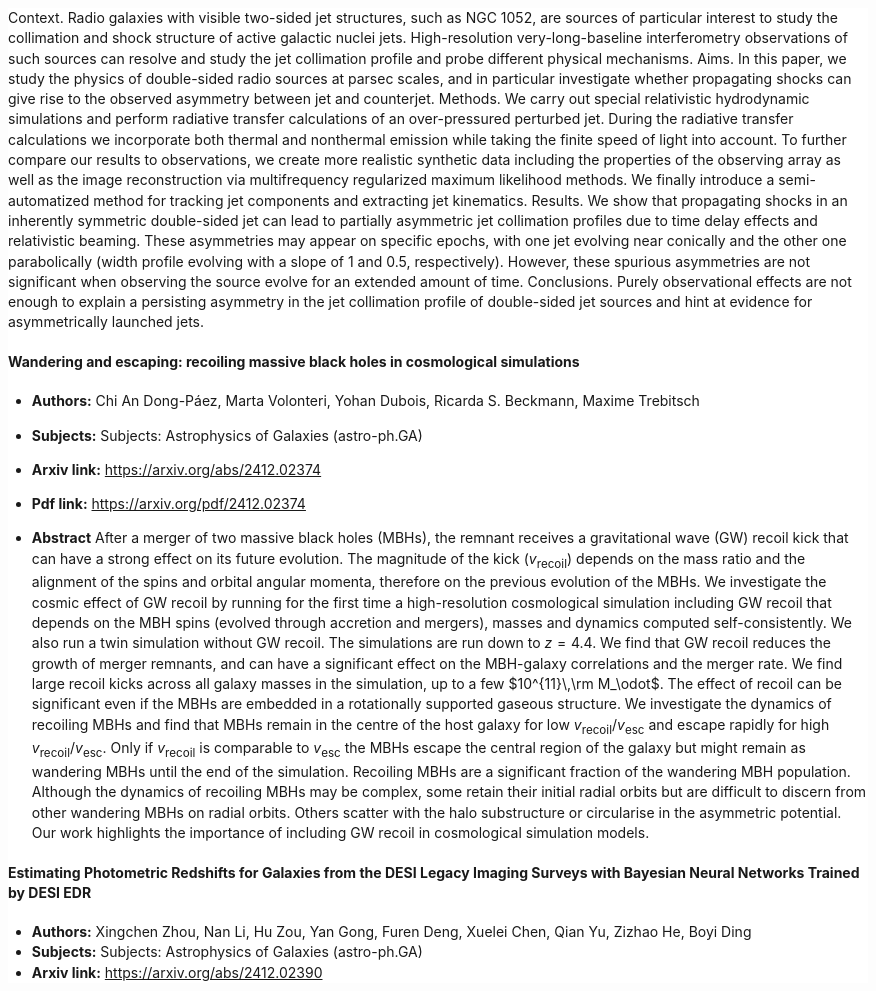  Context. Radio galaxies with visible two-sided jet structures, such as NGC 1052, are sources of particular interest to study the collimation and shock structure of active galactic nuclei jets. High-resolution very-long-baseline interferometry observations of such sources can resolve and study the jet collimation profile and probe different physical mechanisms. Aims. In this paper, we study the physics of double-sided radio sources at parsec scales, and in particular investigate whether propagating shocks can give rise to the observed asymmetry between jet and counterjet. Methods. We carry out special relativistic hydrodynamic simulations and perform radiative transfer calculations of an over-pressured perturbed jet. During the radiative transfer calculations we incorporate both thermal and nonthermal emission while taking the finite speed of light into account. To further compare our results to observations, we create more realistic synthetic data including the properties of the observing array as well as the image reconstruction via multifrequency regularized maximum likelihood methods. We finally introduce a semi-automatized method for tracking jet components and extracting jet kinematics. Results. We show that propagating shocks in an inherently symmetric double-sided jet can lead to partially asymmetric jet collimation profiles due to time delay effects and relativistic beaming. These asymmetries may appear on specific epochs, with one jet evolving near conically and the other one parabolically (width profile evolving with a slope of 1 and 0.5, respectively). However, these spurious asymmetries are not significant when observing the source evolve for an extended amount of time. Conclusions. Purely observational effects are not enough to explain a persisting asymmetry in the jet collimation profile of double-sided jet sources and hint at evidence for asymmetrically launched jets.
#### Wandering and escaping: recoiling massive black holes in cosmological simulations
 - **Authors:** Chi An Dong-Páez, Marta Volonteri, Yohan Dubois, Ricarda S. Beckmann, Maxime Trebitsch
 - **Subjects:** Subjects:
Astrophysics of Galaxies (astro-ph.GA)
 - **Arxiv link:** https://arxiv.org/abs/2412.02374

 - **Pdf link:** https://arxiv.org/pdf/2412.02374

 - **Abstract**
 After a merger of two massive black holes (MBHs), the remnant receives a gravitational wave (GW) recoil kick that can have a strong effect on its future evolution. The magnitude of the kick ($v_\mathrm{recoil}$) depends on the mass ratio and the alignment of the spins and orbital angular momenta, therefore on the previous evolution of the MBHs. We investigate the cosmic effect of GW recoil by running for the first time a high-resolution cosmological simulation including GW recoil that depends on the MBH spins (evolved through accretion and mergers), masses and dynamics computed self-consistently. We also run a twin simulation without GW recoil. The simulations are run down to $z=4.4$. We find that GW recoil reduces the growth of merger remnants, and can have a significant effect on the MBH-galaxy correlations and the merger rate. We find large recoil kicks across all galaxy masses in the simulation, up to a few $10^{11}\,\rm M_\odot$. The effect of recoil can be significant even if the MBHs are embedded in a rotationally supported gaseous structure. We investigate the dynamics of recoiling MBHs and find that MBHs remain in the centre of the host galaxy for low $v_\mathrm{recoil}/v_\mathrm{esc}$ and escape rapidly for high $v_\mathrm{recoil}/v_\mathrm{esc}$. Only if $v_\mathrm{recoil}$ is comparable to $v_\mathrm{esc}$ the MBHs escape the central region of the galaxy but might remain as wandering MBHs until the end of the simulation. Recoiling MBHs are a significant fraction of the wandering MBH population. Although the dynamics of recoiling MBHs may be complex, some retain their initial radial orbits but are difficult to discern from other wandering MBHs on radial orbits. Others scatter with the halo substructure or circularise in the asymmetric potential. Our work highlights the importance of including GW recoil in cosmological simulation models.
#### Estimating Photometric Redshifts for Galaxies from the DESI Legacy Imaging Surveys with Bayesian Neural Networks Trained by DESI EDR
 - **Authors:** Xingchen Zhou, Nan Li, Hu Zou, Yan Gong, Furen Deng, Xuelei Chen, Qian Yu, Zizhao He, Boyi Ding
 - **Subjects:** Subjects:
Astrophysics of Galaxies (astro-ph.GA)
 - **Arxiv link:** https://arxiv.org/abs/2412.02390
